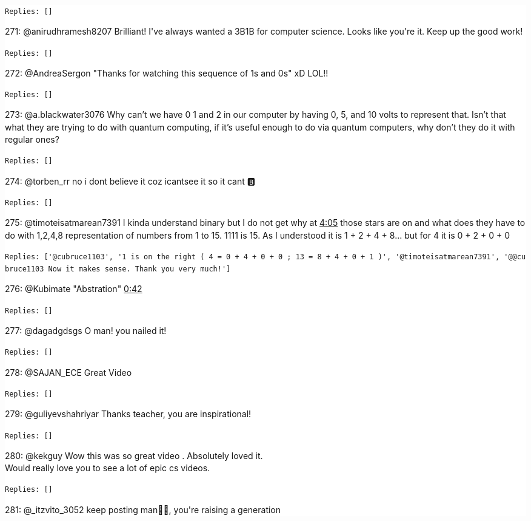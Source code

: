  	Replies: []

271: @anirudhramesh8207 
 Brilliant! I&#39;ve always wanted a 3B1B for computer science. Looks like you&#39;re it. Keep up the good work! 

 	Replies: []

272: @AndreaSergon 
 &quot;Thanks for watching this sequence of 1s and 0s&quot; xD LOL!! 

 	Replies: []

273: @a.blackwater3076 
 Why can’t we have 0 1 and 2 in our computer by having 0, 5, and 10 volts to represent that. Isn’t that what they are trying to do with quantum computing, if it’s useful enough to do via quantum computers, why don’t they do it with regular ones? 

 	Replies: []

274: @torben_rr 
 no i dont believe it coz icantsee it so it cant 🅱 

 	Replies: []

275: @timoteisatmarean7391 
 I kinda understand binary but I do not get why at <a href="https://www.youtube.com/watch?v=PMpNhbMjDj0&amp;t=245">4:05</a> those stars are on and what does they have to do with 1,2,4,8 representation of numbers from 1 to 15. 1111 is 15. As I understood it is 1 + 2 + 4 + 8... but for 4 it is 0 + 2 + 0 + 0 

 	Replies: ['@cubruce1103', '1 is on the right ( 4 = 0 + 4 + 0 + 0 ; 13 = 8 + 4 + 0 + 1 )', '@timoteisatmarean7391', '@@cubruce1103 Now it makes sense. Thank you very much!']

276: @Kubimate 
 &quot;Abstration&quot; <a href="https://www.youtube.com/watch?v=PMpNhbMjDj0&amp;t=42">0:42</a> 

 	Replies: []

277: @dagadgdsgs 
 O man! you nailed it! 

 	Replies: []

278: @SAJAN_ECE 
 Great Video 

 	Replies: []

279: @guliyevshahriyar 
 Thanks teacher, you are inspirational! 

 	Replies: []

280: @kekguy 
 Wow this was so great video . Absolutely loved it. <br>Would really love you to see a lot of epic cs videos. 

 	Replies: []

281: @_itzvito_3052 
 keep posting man👊🏻, you&#39;re raising a generation 
